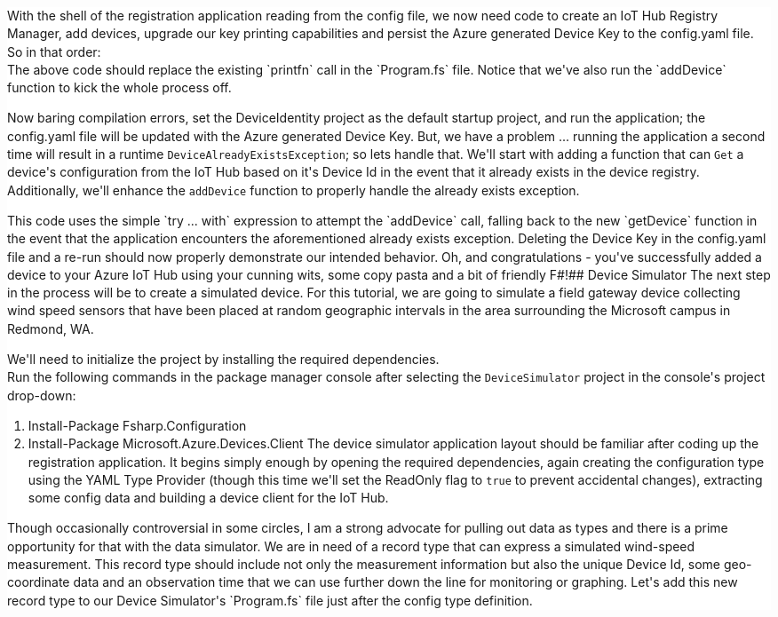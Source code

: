 <div> 
<div>With the shell of the registration application reading from the config 
file, we now need code to create an IoT Hub Registry Manager, add devices, 
upgrade our key printing capabilities and persist the Azure generated Device 
Key to the config.yaml file.  So in that order:<div> 
<script 
src="https://gist.github.com/WilliamBerryiii/ccd6231d6ac1952e6b072d39fda23c19.js?file=RegisterDevices-Additional.fs"></script> 
<div> 
<div>The above code should replace the existing `printfn` call in the 
`Program.fs` file.  Notice that we've also run the `addDevice` function to 
kick the whole process off. 

Now baring compilation errors, set the DeviceIdentity project as the default 
startup project, and run the application; the config.yaml file will be updated 
with the Azure generated Device Key.  But, we have a problem ... running the 
application a second time will result in a runtime 
`DeviceAlreadyExistsException`; so lets handle that.  We'll start with adding 
a function that can `Get` a device's configuration from the IoT Hub based on 
it's Device Id in the event that it already exists in the device registry.  
Additionally, we'll enhance the `addDevice` function to properly handle the 
already exists exception.<div> 
<script 
src="https://gist.github.com/WilliamBerryiii/ccd6231d6ac1952e6b072d39fda23c19.js?file=RegisterDevices-Enhanced.fs"></script> 
<div> 
<div>This code uses the simple `try ... with` expression to attempt the 
`addDevice` call, falling back to the new `getDevice` function in the event 
that the application encounters the aforementioned already exists exception.  
Deleting the Device Key in the config.yaml file and a re-run should now 
properly demonstrate our intended behavior.  Oh, and congratulations - you've 
successfully added a device to your Azure IoT Hub using your cunning wits, 
some copy pasta and a bit of friendly F#!## Device Simulator The next step in 
the process will be to create a simulated device.  For this tutorial, we are 
going to simulate a field gateway device collecting wind speed sensors that 
have been placed at random geographic intervals in the area surrounding the 
Microsoft campus in Redmond, WA. 

We'll need to initialize the project by installing the required dependencies.  
Run the following commands in the package manager console after selecting the 
`DeviceSimulator` project in the console's project drop-down: 
1. Install-Package Fsharp.Configuration 
1. Install-Package Microsoft.Azure.Devices.Client 
The device simulator application layout should be familiar after coding up the 
registration application.  It begins simply enough by opening the required 
dependencies, again creating the configuration type using the YAML Type 
Provider (though this time we'll set the ReadOnly flag to `true` to prevent 
accidental changes), extracting some config data and building a device client 
for the IoT Hub. 
<div> 
<script 
src="https://gist.github.com/WilliamBerryiii/ccd6231d6ac1952e6b072d39fda23c19.js?file=DeviceSimulator-Initial.fs"></script> 
<div> 
<div>Though occasionally controversial in some circles, I am a strong advocate 
for pulling out data as types and there is a prime opportunity for that with 
the data simulator.  We are in need of a record type that can express a 
simulated wind-speed measurement.  This record type should include not only 
the measurement information but also the unique Device Id, some geo-coordinate 
data and an observation time that we can use further down the line for 
monitoring or graphing.  Let's add this new record type to our Device 
Simulator's `Program.fs` file just after the config type definition. 
<div> 
<script 